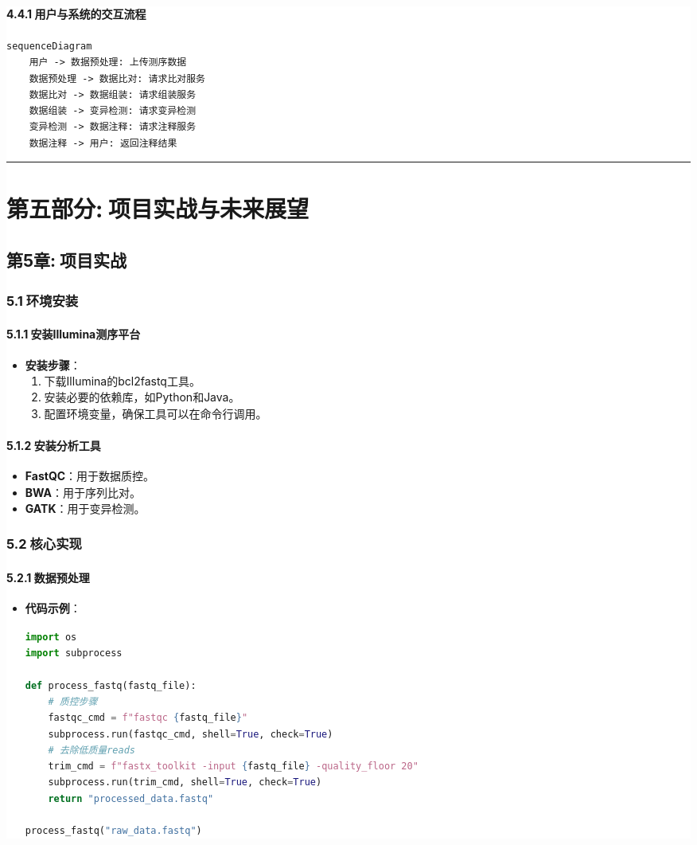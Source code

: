 #### 4.4.1 用户与系统的交互流程
```mermaid
sequenceDiagram
    用户 -> 数据预处理: 上传测序数据
    数据预处理 -> 数据比对: 请求比对服务
    数据比对 -> 数据组装: 请求组装服务
    数据组装 -> 变异检测: 请求变异检测
    变异检测 -> 数据注释: 请求注释服务
    数据注释 -> 用户: 返回注释结果
```

---

# 第五部分: 项目实战与未来展望

## 第5章: 项目实战

### 5.1 环境安装

#### 5.1.1 安装Illumina测序平台
- **安装步骤**：
  1. 下载Illumina的bcl2fastq工具。
  2. 安装必要的依赖库，如Python和Java。
  3. 配置环境变量，确保工具可以在命令行调用。

#### 5.1.2 安装分析工具
- **FastQC**：用于数据质控。
- **BWA**：用于序列比对。
- **GATK**：用于变异检测。

### 5.2 核心实现

#### 5.2.1 数据预处理
- **代码示例**：
  ```python
  import os
  import subprocess

  def process_fastq(fastq_file):
      # 质控步骤
      fastqc_cmd = f"fastqc {fastq_file}"
      subprocess.run(fastqc_cmd, shell=True, check=True)
      # 去除低质量reads
      trim_cmd = f"fastx_toolkit -input {fastq_file} -quality_floor 20"
      subprocess.run(trim_cmd, shell=True, check=True)
      return "processed_data.fastq"

  process_fastq("raw_data.fastq")
  ```
